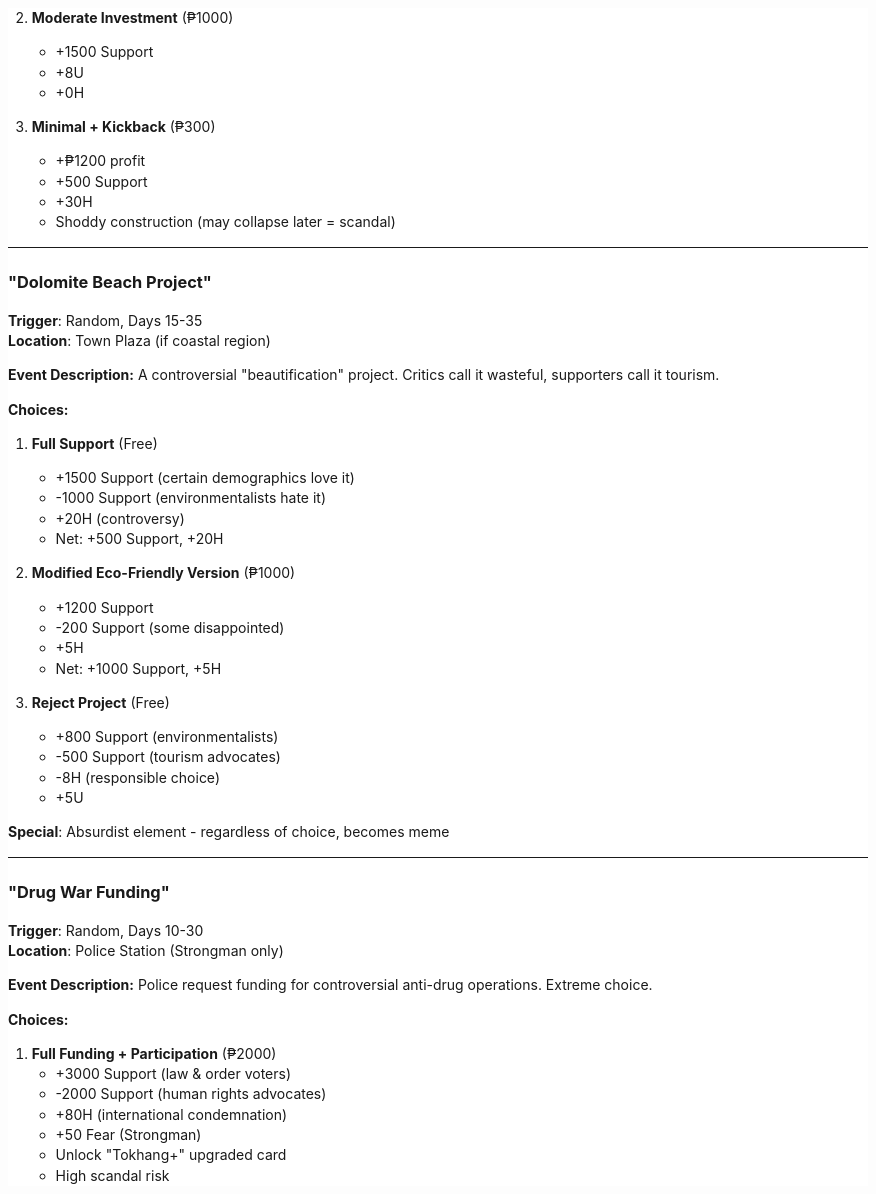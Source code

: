 2. **Moderate Investment** (₱1000)
   - +1500 Support
   - +8U
   - +0H

3. **Minimal + Kickback** (₱300)
   - +₱1200 profit
   - +500 Support
   - +30H
   - Shoddy construction (may collapse later = scandal)

---

### "Dolomite Beach Project"
**Trigger**: Random, Days 15-35  
**Location**: Town Plaza (if coastal region)

**Event Description:**
A controversial "beautification" project. Critics call it wasteful, supporters call it tourism.

**Choices:**
1. **Full Support** (Free)
   - +1500 Support (certain demographics love it)
   - -1000 Support (environmentalists hate it)
   - +20H (controversy)
   - Net: +500 Support, +20H

2. **Modified Eco-Friendly Version** (₱1000)
   - +1200 Support
   - -200 Support (some disappointed)
   - +5H
   - Net: +1000 Support, +5H

3. **Reject Project** (Free)
   - +800 Support (environmentalists)
   - -500 Support (tourism advocates)
   - -8H (responsible choice)
   - +5U

**Special**: Absurdist element - regardless of choice, becomes meme

---

### "Drug War Funding"
**Trigger**: Random, Days 10-30  
**Location**: Police Station (Strongman only)

**Event Description:**
Police request funding for controversial anti-drug operations. Extreme choice.

**Choices:**
1. **Full Funding + Participation** (₱2000)
   - +3000 Support (law & order voters)
   - -2000 Support (human rights advocates)
   - +80H (international condemnation)
   - +50 Fear (Strongman)
   - Unlock "Tokhang+" upgraded card
   - High scandal risk
